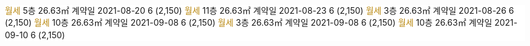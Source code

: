   <tr>
    <td><a style="color: darkgoldenrod">월세</a></td>
    <td>5층</td>
    <td>26.63㎡</td>
    <td>계약일 2021-08-20</td>
  </tr>
  <tr>
    <td colspan="4">6 (2,150)</td>
  </tr>
    
  <tr>
    <td><a style="color: darkgoldenrod">월세</a></td>
    <td>11층</td>
    <td>26.63㎡</td>
    <td>계약일 2021-08-23</td>
  </tr>
  <tr>
    <td colspan="4">6 (2,150)</td>
  </tr>
    
  <tr>
    <td><a style="color: darkgoldenrod">월세</a></td>
    <td>3층</td>
    <td>26.63㎡</td>
    <td>계약일 2021-08-26</td>
  </tr>
  <tr>
    <td colspan="4">6 (2,150)</td>
  </tr>
    
  <tr>
    <td><a style="color: darkgoldenrod">월세</a></td>
    <td>10층</td>
    <td>26.63㎡</td>
    <td>계약일 2021-09-08</td>
  </tr>
  <tr>
    <td colspan="4">6 (2,150)</td>
  </tr>
    
  <tr>
    <td><a style="color: darkgoldenrod">월세</a></td>
    <td>3층</td>
    <td>26.63㎡</td>
    <td>계약일 2021-09-08</td>
  </tr>
  <tr>
    <td colspan="4">6 (2,150)</td>
  </tr>
    
  <tr>
    <td><a style="color: darkgoldenrod">월세</a></td>
    <td>10층</td>
    <td>26.63㎡</td>
    <td>계약일 2021-09-10</td>
  </tr>
  <tr>
    <td colspan="4">6 (2,150)</td>
  </tr>
    